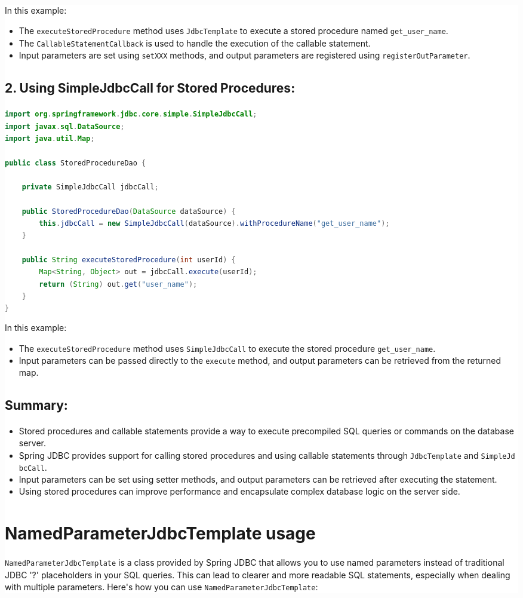 In this example:
- The `executeStoredProcedure` method uses `JdbcTemplate` to execute a stored procedure named `get_user_name`.
- The `CallableStatementCallback` is used to handle the execution of the callable statement.
- Input parameters are set using `setXXX` methods, and output parameters are registered using `registerOutParameter`.

## 2. Using SimpleJdbcCall for Stored Procedures:

```java
import org.springframework.jdbc.core.simple.SimpleJdbcCall;
import javax.sql.DataSource;
import java.util.Map;

public class StoredProcedureDao {

    private SimpleJdbcCall jdbcCall;

    public StoredProcedureDao(DataSource dataSource) {
        this.jdbcCall = new SimpleJdbcCall(dataSource).withProcedureName("get_user_name");
    }

    public String executeStoredProcedure(int userId) {
        Map<String, Object> out = jdbcCall.execute(userId);
        return (String) out.get("user_name");
    }
}
```

In this example:
- The `executeStoredProcedure` method uses `SimpleJdbcCall` to execute the stored procedure `get_user_name`.
- Input parameters can be passed directly to the `execute` method, and output parameters can be retrieved from the returned map.

## Summary:

- Stored procedures and callable statements provide a way to execute precompiled SQL queries or commands on the database server.
- Spring JDBC provides support for calling stored procedures and using callable statements through `JdbcTemplate` and `SimpleJdbcCall`.
- Input parameters can be set using setter methods, and output parameters can be retrieved after executing the statement.
- Using stored procedures can improve performance and encapsulate complex database logic on the server side.

# NamedParameterJdbcTemplate usage
`NamedParameterJdbcTemplate` is a class provided by Spring JDBC that allows you to use named parameters instead of traditional JDBC '?' placeholders in your SQL queries. This can lead to clearer and more readable SQL statements, especially when dealing with multiple parameters. Here's how you can use `NamedParameterJdbcTemplate`:
